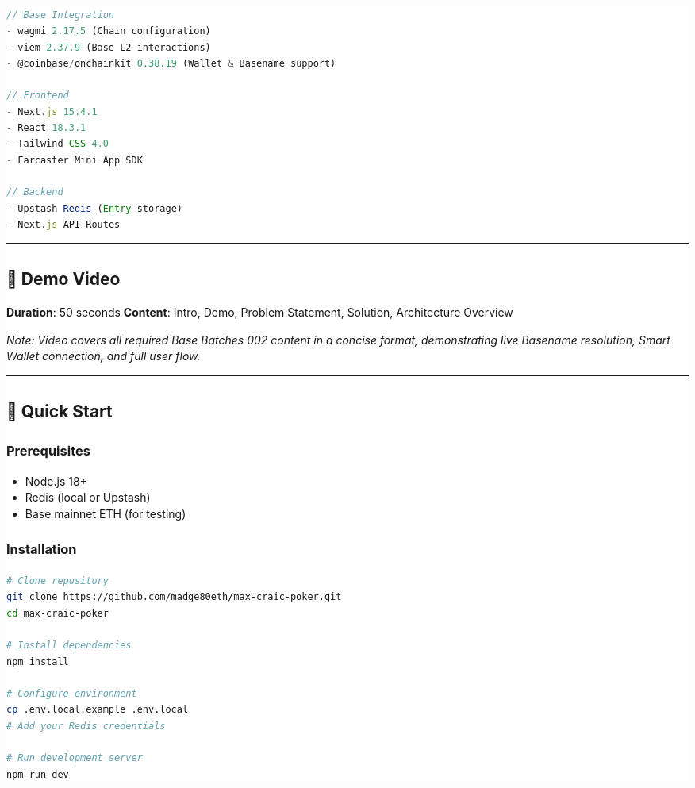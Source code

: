 ```typescript
// Base Integration
- wagmi 2.17.5 (Chain configuration)
- viem 2.37.9 (Base L2 interactions)
- @coinbase/onchainkit 0.38.19 (Wallet & Basename support)

// Frontend
- Next.js 15.4.1
- React 18.3.1
- Tailwind CSS 4.0
- Farcaster Mini App SDK

// Backend
- Upstash Redis (Entry storage)
- Next.js API Routes
```

---

## 🎥 Demo Video

**Duration**: 50 seconds
**Content**: Intro, Demo, Problem Statement, Solution, Architecture Overview

*Note: Video covers all required Base Batches 002 content in a concise format, demonstrating live Basename resolution, Smart Wallet connection, and full user flow.*

---

## 🚀 Quick Start

### Prerequisites
- Node.js 18+
- Redis (local or Upstash)
- Base mainnet ETH (for testing)

### Installation

```bash
# Clone repository
git clone https://github.com/madge80eth/max-craic-poker.git
cd max-craic-poker

# Install dependencies
npm install

# Configure environment
cp .env.local.example .env.local
# Add your Redis credentials

# Run development server
npm run dev
```
